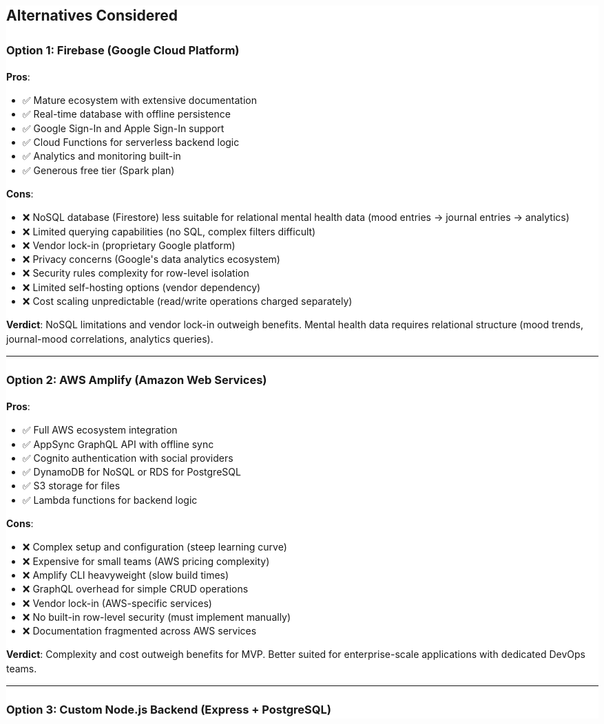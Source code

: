 
## Alternatives Considered

### Option 1: Firebase (Google Cloud Platform)

**Pros**:
- ✅ Mature ecosystem with extensive documentation
- ✅ Real-time database with offline persistence
- ✅ Google Sign-In and Apple Sign-In support
- ✅ Cloud Functions for serverless backend logic
- ✅ Analytics and monitoring built-in
- ✅ Generous free tier (Spark plan)

**Cons**:
- ❌ NoSQL database (Firestore) less suitable for relational mental health data (mood entries → journal entries → analytics)
- ❌ Limited querying capabilities (no SQL, complex filters difficult)
- ❌ Vendor lock-in (proprietary Google platform)
- ❌ Privacy concerns (Google's data analytics ecosystem)
- ❌ Security rules complexity for row-level isolation
- ❌ Limited self-hosting options (vendor dependency)
- ❌ Cost scaling unpredictable (read/write operations charged separately)

**Verdict**: NoSQL limitations and vendor lock-in outweigh benefits. Mental health data requires relational structure (mood trends, journal-mood correlations, analytics queries).

---

### Option 2: AWS Amplify (Amazon Web Services)

**Pros**:
- ✅ Full AWS ecosystem integration
- ✅ AppSync GraphQL API with offline sync
- ✅ Cognito authentication with social providers
- ✅ DynamoDB for NoSQL or RDS for PostgreSQL
- ✅ S3 storage for files
- ✅ Lambda functions for backend logic

**Cons**:
- ❌ Complex setup and configuration (steep learning curve)
- ❌ Expensive for small teams (AWS pricing complexity)
- ❌ Amplify CLI heavyweight (slow build times)
- ❌ GraphQL overhead for simple CRUD operations
- ❌ Vendor lock-in (AWS-specific services)
- ❌ No built-in row-level security (must implement manually)
- ❌ Documentation fragmented across AWS services

**Verdict**: Complexity and cost outweigh benefits for MVP. Better suited for enterprise-scale applications with dedicated DevOps teams.

---

### Option 3: Custom Node.js Backend (Express + PostgreSQL)
